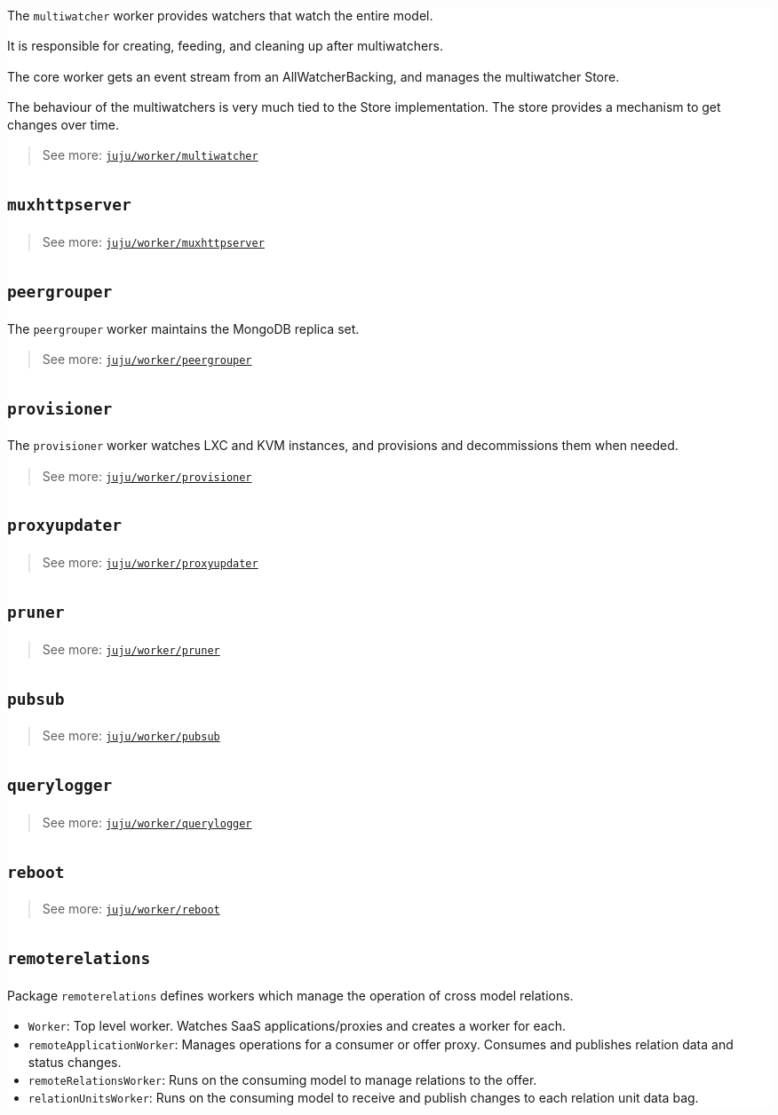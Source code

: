 The `multiwatcher` worker provides watchers that watch the entire model.

It is responsible for creating, feeding, and cleaning up after multiwatchers.

The core worker gets an event stream from an AllWatcherBacking, and manages the multiwatcher Store.

The behaviour of the multiwatchers is very much tied to the Store implementation. The store provides a mechanism to get
changes over time.

> See more: [`juju/worker/multiwatcher`](https://github.com/juju/juju/tree/3.3/worker/multiwatcher)

## `muxhttpserver`
> See more: [`juju/worker/muxhttpserver`](https://github.com/juju/juju/tree/3.3/worker/muxhttpserver)

## `peergrouper`

The `peergrouper` worker maintains the MongoDB replica set.

> See more: [`juju/worker/peergrouper`](https://github.com/juju/juju/tree/3.3/worker/peergrouper)

## `provisioner`

The `provisioner` worker watches LXC and KVM instances, and provisions and decommissions them when needed.



> See more: [`juju/worker/provisioner`](https://github.com/juju/juju/tree/3.3/worker/provisioner)

## `proxyupdater`
> See more: [`juju/worker/proxyupdater`](https://github.com/juju/juju/tree/3.3/worker/proxyupdater)

## `pruner`
> See more: [`juju/worker/pruner`](https://github.com/juju/juju/tree/3.3/worker/pruner)

## `pubsub`
> See more: [`juju/worker/pubsub`](https://github.com/juju/juju/tree/3.3/worker/pubsub)

## `querylogger`
> See more: [`juju/worker/querylogger`](https://github.com/juju/juju/tree/3.3/worker/querylogger)

## `reboot`
> See more: [`juju/worker/reboot`](https://github.com/juju/juju/tree/3.3/worker/reboot)

## `remoterelations`

Package `remoterelations` defines workers which manage the operation of cross model relations.

- `Worker`: Top level worker. Watches SaaS applications/proxies and creates a worker for each.
- `remoteApplicationWorker`: Manages operations for a consumer or offer proxy. Consumes and publishes relation data and
  status changes.
- `remoteRelationsWorker`: Runs on the consuming model to manage relations to the offer.
- `relationUnitsWorker`: Runs on the consuming model to receive and publish changes to each relation unit data bag.

